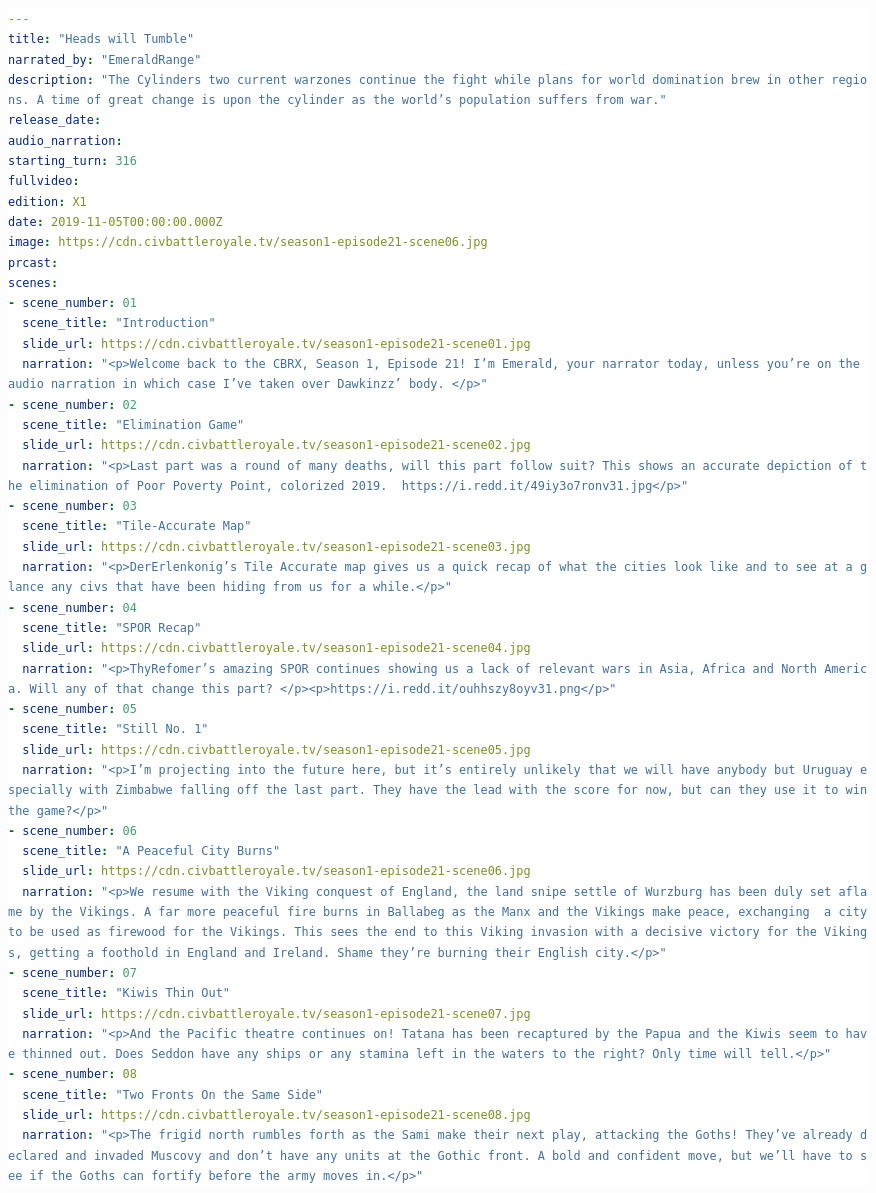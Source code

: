 ```yaml
---
title: "Heads will Tumble"
narrated_by: "EmeraldRange"
description: "The Cylinders two current warzones continue the fight while plans for world domination brew in other regions. A time of great change is upon the cylinder as the world’s population suffers from war."
release_date:
audio_narration:
starting_turn: 316
fullvideo:
edition: X1
date: 2019-11-05T00:00:00.000Z
image: https://cdn.civbattleroyale.tv/season1-episode21-scene06.jpg
prcast:
scenes:
- scene_number: 01
  scene_title: "Introduction"
  slide_url: https://cdn.civbattleroyale.tv/season1-episode21-scene01.jpg
  narration: "<p>Welcome back to the CBRX, Season 1, Episode 21! I’m Emerald, your narrator today, unless you’re on the audio narration in which case I’ve taken over Dawkinzz’ body. </p>"
- scene_number: 02
  scene_title: "Elimination Game"
  slide_url: https://cdn.civbattleroyale.tv/season1-episode21-scene02.jpg
  narration: "<p>Last part was a round of many deaths, will this part follow suit? This shows an accurate depiction of the elimination of Poor Poverty Point, colorized 2019.  https://i.redd.it/49iy3o7ronv31.jpg</p>"
- scene_number: 03
  scene_title: "Tile-Accurate Map"
  slide_url: https://cdn.civbattleroyale.tv/season1-episode21-scene03.jpg
  narration: "<p>DerErlenkonig’s Tile Accurate map gives us a quick recap of what the cities look like and to see at a glance any civs that have been hiding from us for a while.</p>"
- scene_number: 04
  scene_title: "SPOR Recap"
  slide_url: https://cdn.civbattleroyale.tv/season1-episode21-scene04.jpg
  narration: "<p>ThyRefomer’s amazing SPOR continues showing us a lack of relevant wars in Asia, Africa and North America. Will any of that change this part? </p><p>https://i.redd.it/ouhhszy8oyv31.png</p>"
- scene_number: 05
  scene_title: "Still No. 1"
  slide_url: https://cdn.civbattleroyale.tv/season1-episode21-scene05.jpg
  narration: "<p>I’m projecting into the future here, but it’s entirely unlikely that we will have anybody but Uruguay especially with Zimbabwe falling off the last part. They have the lead with the score for now, but can they use it to win the game?</p>"
- scene_number: 06
  scene_title: "A Peaceful City Burns"
  slide_url: https://cdn.civbattleroyale.tv/season1-episode21-scene06.jpg
  narration: "<p>We resume with the Viking conquest of England, the land snipe settle of Wurzburg has been duly set aflame by the Vikings. A far more peaceful fire burns in Ballabeg as the Manx and the Vikings make peace, exchanging  a city to be used as firewood for the Vikings. This sees the end to this Viking invasion with a decisive victory for the Vikings, getting a foothold in England and Ireland. Shame they’re burning their English city.</p>"
- scene_number: 07
  scene_title: "Kiwis Thin Out"
  slide_url: https://cdn.civbattleroyale.tv/season1-episode21-scene07.jpg
  narration: "<p>And the Pacific theatre continues on! Tatana has been recaptured by the Papua and the Kiwis seem to have thinned out. Does Seddon have any ships or any stamina left in the waters to the right? Only time will tell.</p>"
- scene_number: 08
  scene_title: "Two Fronts On the Same Side"
  slide_url: https://cdn.civbattleroyale.tv/season1-episode21-scene08.jpg
  narration: "<p>The frigid north rumbles forth as the Sami make their next play, attacking the Goths! They’ve already declared and invaded Muscovy and don’t have any units at the Gothic front. A bold and confident move, but we’ll have to see if the Goths can fortify before the army moves in.</p>"
```